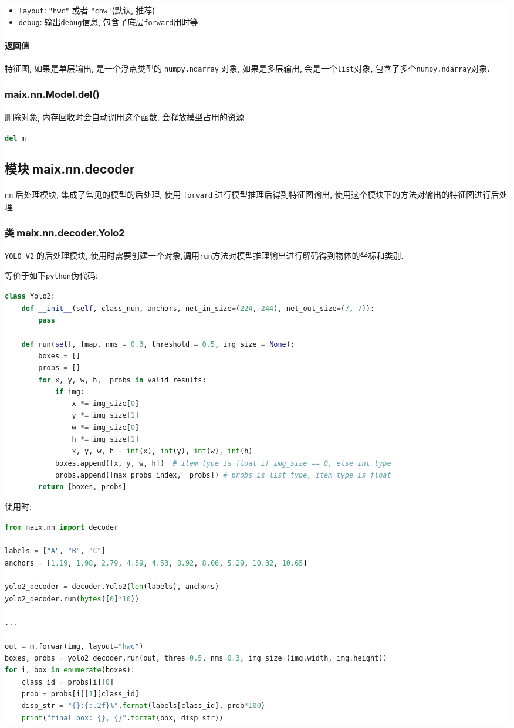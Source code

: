 * `layout`: `"hwc"` 或者 `"chw"`(默认, 推荐)
* `debug`: 输出`debug`信息, 包含了底层`forward`用时等

#### 返回值

特征图, 如果是单层输出, 是一个浮点类型的 `numpy.ndarray` 对象, 如果是多层输出, 会是一个`list`对象, 包含了多个`numpy.ndarray`对象.


### maix.nn.Model.__del__()

删除对象, 内存回收时会自动调用这个函数, 会释放模型占用的资源
```python
del m
```

## 模块 maix.nn.decoder

`nn` 后处理模块, 集成了常见的模型的后处理, 使用 `forward` 进行模型推理后得到特征图输出, 使用这个模块下的方法对输出的特征图进行后处理

### 类 maix.nn.decoder.Yolo2

`YOLO V2` 的后处理模块, 使用时需要创建一个对象,调用`run`方法对模型推理输出进行解码得到物体的坐标和类别.

等价于如下`python`伪代码:

```python
class Yolo2:
    def __init__(self, class_num, anchors, net_in_size=(224, 244), net_out_size=(7, 7)):
        pass

    def run(self, fmap, nms = 0.3, threshold = 0.5, img_size = None):
        boxes = []
        probs = []
        for x, y, w, h, _probs in valid_results:
            if img:
                x *= img_size[0]
                y *= img_size[1]
                w *= img_size[0]
                h *= img_size[1]
                x, y, w, h = int(x), int(y), int(w), int(h)
            boxes.append([x, y, w, h])  # item type is float if img_size == 0, else int type
            probs.append([max_probs_index, _probs]) # probs is list type, item type is float
        return [boxes, probs]

```

使用时:

```python
from maix.nn import decoder

labels = ["A", "B", "C"]
anchors = [1.19, 1.98, 2.79, 4.59, 4.53, 8.92, 8.06, 5.29, 10.32, 10.65]

yolo2_decoder = decoder.Yolo2(len(labels), anchors)
yolo2_decoder.run(bytes([0]*10))

...

out = m.forwar(img, layout="hwc")
boxes, probs = yolo2_decoder.run(out, thres=0.5, nms=0.3, img_size=(img.width, img.height))
for i, box in enumerate(boxes):
    class_id = probs[i][0]
    prob = probs[i][1][class_id]
    disp_str = "{}:{:.2f}%".format(labels[class_id], prob*100)
    print("final box: {}, {}".format(box, disp_str))

```